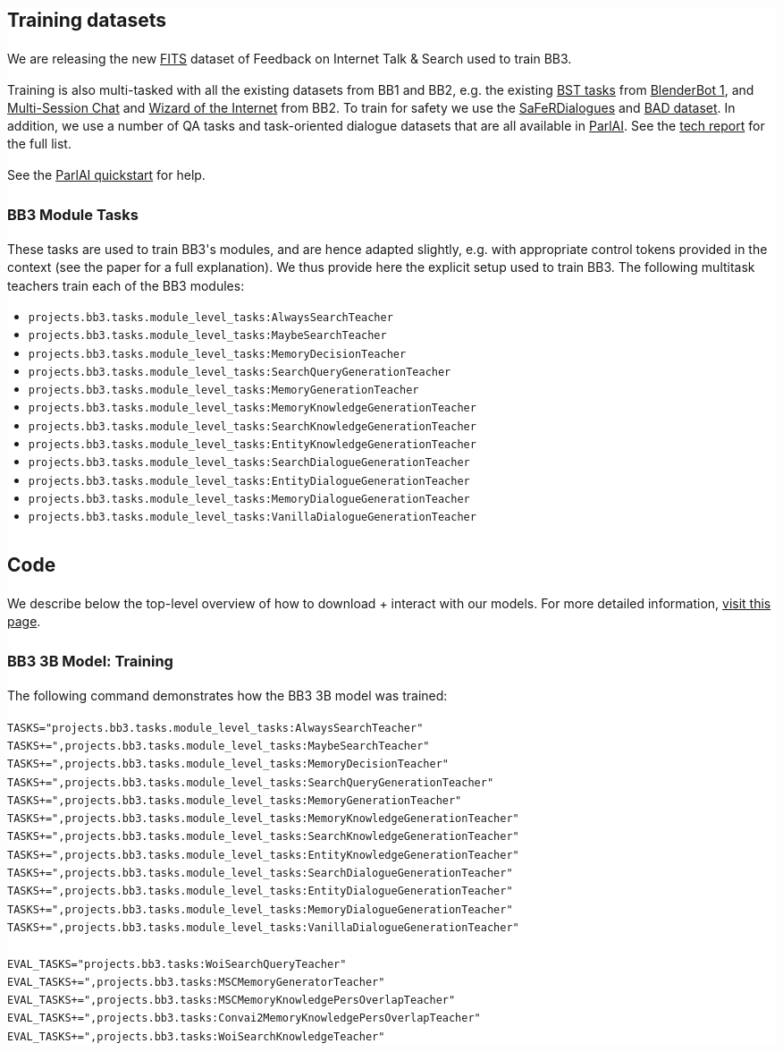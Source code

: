 ## <a id="datasets">Training datasets</a>

We are releasing the new [FITS](https://parl.ai/projects/fits) dataset of Feedback on Internet Talk & Search used to train BB3.

Training is also multi-tasked with all the existing datasets from BB1 and BB2, e.g. the existing [BST tasks](https://parl.ai/projects/bst) from [BlenderBot 1](https://parl.ai/projects/recipes), and [Multi-Session Chat](https://parl.ai/projects/msc) and [Wizard of the Internet](https://parl.ai/projects/sea) from BB2. To train for safety we use the [SaFeRDialogues](https://parl.ai/projects/saferdialogues/) and [BAD dataset](https://parl.ai/projects/safety_recipes). In addition, we use a number of QA tasks and task-oriented dialogue datasets that are all available in [ParlAI](https://parl.ai/docs/tasks.html). See
the [tech report](https://arxiv.org/abs/2208.03188) for the full list.

See the [ParlAI quickstart](http://www.parl.ai/docs/tutorial_quick.html) for help.


### BB3 Module Tasks

These tasks are used to train BB3's modules, and are hence adapted slightly, e.g. with appropriate control tokens provided in the context (see the paper for a full explanation). We thus provide here the explicit setup used to train BB3. The following multitask teachers train each of the BB3 modules:

- `projects.bb3.tasks.module_level_tasks:AlwaysSearchTeacher`
- `projects.bb3.tasks.module_level_tasks:MaybeSearchTeacher`
- `projects.bb3.tasks.module_level_tasks:MemoryDecisionTeacher`
- `projects.bb3.tasks.module_level_tasks:SearchQueryGenerationTeacher`
- `projects.bb3.tasks.module_level_tasks:MemoryGenerationTeacher`
- `projects.bb3.tasks.module_level_tasks:MemoryKnowledgeGenerationTeacher`
- `projects.bb3.tasks.module_level_tasks:SearchKnowledgeGenerationTeacher`
- `projects.bb3.tasks.module_level_tasks:EntityKnowledgeGenerationTeacher`
- `projects.bb3.tasks.module_level_tasks:SearchDialogueGenerationTeacher`
- `projects.bb3.tasks.module_level_tasks:EntityDialogueGenerationTeacher`
- `projects.bb3.tasks.module_level_tasks:MemoryDialogueGenerationTeacher`
- `projects.bb3.tasks.module_level_tasks:VanillaDialogueGenerationTeacher`

## <a id="code">Code</a>

We describe below the top-level overview of how to download + interact with our models. For more detailed information, [visit this page](https://github.com/facebookresearch/ParlAI/blob/main/projects/bb3/agents/README.md).

### BB3 3B Model: Training

The following command demonstrates how the BB3 3B model was trained:

```
TASKS="projects.bb3.tasks.module_level_tasks:AlwaysSearchTeacher"
TASKS+=",projects.bb3.tasks.module_level_tasks:MaybeSearchTeacher"
TASKS+=",projects.bb3.tasks.module_level_tasks:MemoryDecisionTeacher"
TASKS+=",projects.bb3.tasks.module_level_tasks:SearchQueryGenerationTeacher"
TASKS+=",projects.bb3.tasks.module_level_tasks:MemoryGenerationTeacher"
TASKS+=",projects.bb3.tasks.module_level_tasks:MemoryKnowledgeGenerationTeacher"
TASKS+=",projects.bb3.tasks.module_level_tasks:SearchKnowledgeGenerationTeacher"
TASKS+=",projects.bb3.tasks.module_level_tasks:EntityKnowledgeGenerationTeacher"
TASKS+=",projects.bb3.tasks.module_level_tasks:SearchDialogueGenerationTeacher"
TASKS+=",projects.bb3.tasks.module_level_tasks:EntityDialogueGenerationTeacher"
TASKS+=",projects.bb3.tasks.module_level_tasks:MemoryDialogueGenerationTeacher"
TASKS+=",projects.bb3.tasks.module_level_tasks:VanillaDialogueGenerationTeacher"

EVAL_TASKS="projects.bb3.tasks:WoiSearchQueryTeacher"
EVAL_TASKS+=",projects.bb3.tasks:MSCMemoryGeneratorTeacher"
EVAL_TASKS+=",projects.bb3.tasks:MSCMemoryKnowledgePersOverlapTeacher"
EVAL_TASKS+=",projects.bb3.tasks:Convai2MemoryKnowledgePersOverlapTeacher"
EVAL_TASKS+=",projects.bb3.tasks:WoiSearchKnowledgeTeacher"
```